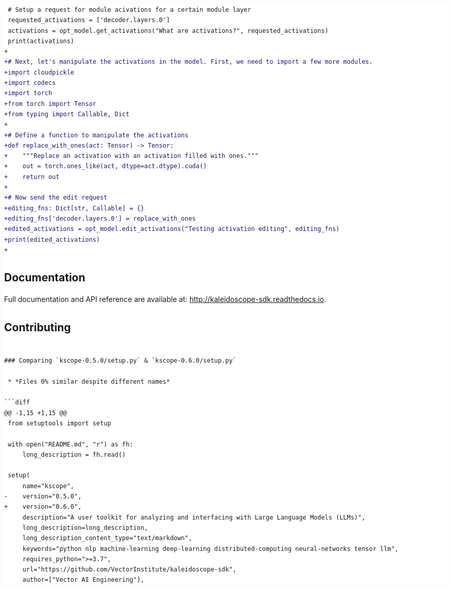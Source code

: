 ```diff
 # Setup a request for module acivations for a certain module layer
 requested_activations = ['decoder.layers.0']
 activations = opt_model.get_activations("What are activations?", requested_activations)
 print(activations)
+
+# Next, let's manipulate the activations in the model. First, we need to import a few more modules.
+import cloudpickle
+import codecs
+import torch
+from torch import Tensor
+from typing import Callable, Dict
+
+# Define a function to manipulate the activations
+def replace_with_ones(act: Tensor) -> Tensor:
+    """Replace an activation with an activation filled with ones."""
+    out = torch.ones_like(act, dtype=act.dtype).cuda()
+    return out
+
+# Now send the edit request
+editing_fns: Dict[str, Callable] = {}
+editing_fns['decoder.layers.0'] = replace_with_ones
+edited_activations = opt_model.edit_activations("Testing activation editing", editing_fns)
+print(edited_activations)
+
 ```
 
 ## Documentation
 Full documentation and API reference are available at: http://kaleidoscope-sdk.readthedocs.io.
 
 
 ## Contributing
```

### Comparing `kscope-0.5.0/setup.py` & `kscope-0.6.0/setup.py`

 * *Files 0% similar despite different names*

```diff
@@ -1,15 +1,15 @@
 from setuptools import setup
 
 with open("README.md", "r") as fh:
     long_description = fh.read()
 
 setup(
     name="kscope",
-    version="0.5.0",
+    version="0.6.0",
     description="A user toolkit for analyzing and interfacing with Large Language Models (LLMs)",
     long_description=long_description,
     long_description_content_type="text/markdown",
     keywords="python nlp machine-learning deep-learning distributed-computing neural-networks tensor llm",
     requires_python=">=3.7",
     url="https://github.com/VectorInstitute/kaleidoscope-sdk",
     author=["Vector AI Engineering"],
```

